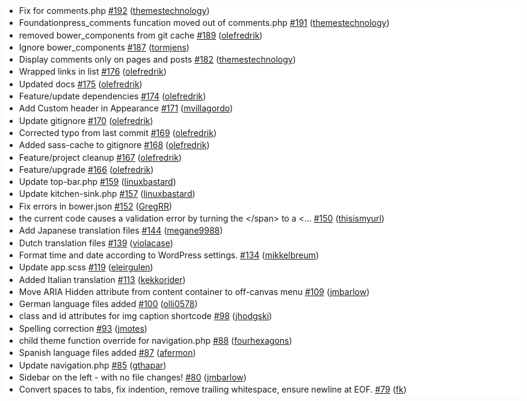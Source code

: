 - Fix for comments.php [\#192](https://github.com/olefredrik/Foundationpress/pull/192) ([themestechnology](https://github.com/themestechnology))
-  Foundationpress\_comments funcation moved out of comments.php [\#191](https://github.com/olefredrik/Foundationpress/pull/191) ([themestechnology](https://github.com/themestechnology))
- removed bower\_components from git cache [\#189](https://github.com/olefredrik/Foundationpress/pull/189) ([olefredrik](https://github.com/olefredrik))
- Ignore bower\_components [\#187](https://github.com/olefredrik/Foundationpress/pull/187) ([tormjens](https://github.com/tormjens))
- Display comments only on pages and posts [\#182](https://github.com/olefredrik/Foundationpress/pull/182) ([themestechnology](https://github.com/themestechnology))
- Wrapped links in list [\#176](https://github.com/olefredrik/Foundationpress/pull/176) ([olefredrik](https://github.com/olefredrik))
- Updated docs [\#175](https://github.com/olefredrik/Foundationpress/pull/175) ([olefredrik](https://github.com/olefredrik))
- Feature/update dependencies [\#174](https://github.com/olefredrik/Foundationpress/pull/174) ([olefredrik](https://github.com/olefredrik))
- Add Custom header in Appearance [\#171](https://github.com/olefredrik/Foundationpress/pull/171) ([mvillagordo](https://github.com/mvillagordo))
- Update gitignore [\#170](https://github.com/olefredrik/Foundationpress/pull/170) ([olefredrik](https://github.com/olefredrik))
- Corrected typo from last commit [\#169](https://github.com/olefredrik/Foundationpress/pull/169) ([olefredrik](https://github.com/olefredrik))
- Added sass-cache to gitignore [\#168](https://github.com/olefredrik/Foundationpress/pull/168) ([olefredrik](https://github.com/olefredrik))
- Feature/project cleanup [\#167](https://github.com/olefredrik/Foundationpress/pull/167) ([olefredrik](https://github.com/olefredrik))
- Feature/upgrade [\#166](https://github.com/olefredrik/Foundationpress/pull/166) ([olefredrik](https://github.com/olefredrik))
- Update top-bar.php [\#159](https://github.com/olefredrik/Foundationpress/pull/159) ([linuxbastard](https://github.com/linuxbastard))
- Update kitchen-sink.php [\#157](https://github.com/olefredrik/Foundationpress/pull/157) ([linuxbastard](https://github.com/linuxbastard))
- Fix errors in bower.json [\#152](https://github.com/olefredrik/Foundationpress/pull/152) ([GregRR](https://github.com/GregRR))
- the current code causes a validation error by turning the \</span\> to a \<... [\#150](https://github.com/olefredrik/Foundationpress/pull/150) ([thisismyurl](https://github.com/thisismyurl))
- Add Japanese translation files [\#144](https://github.com/olefredrik/Foundationpress/pull/144) ([megane9988](https://github.com/megane9988))
- Dutch translation files [\#139](https://github.com/olefredrik/Foundationpress/pull/139) ([violacase](https://github.com/violacase))
- Format time and date according to WordPress settings. [\#134](https://github.com/olefredrik/Foundationpress/pull/134) ([mikkelbreum](https://github.com/mikkelbreum))
- Update app.scss [\#119](https://github.com/olefredrik/Foundationpress/pull/119) ([eleirgulen](https://github.com/eleirgulen))
- Added Italian translation [\#113](https://github.com/olefredrik/Foundationpress/pull/113) ([kekkorider](https://github.com/kekkorider))
- Move ARIA Hidden attribute from content container to off-canvas menu [\#109](https://github.com/olefredrik/Foundationpress/pull/109) ([jmbarlow](https://github.com/jmbarlow))
- German language files added [\#100](https://github.com/olefredrik/Foundationpress/pull/100) ([olli0578](https://github.com/olli0578))
- class and id attributes for img caption shortcode [\#98](https://github.com/olefredrik/Foundationpress/pull/98) ([jhodgski](https://github.com/jhodgski))
- Spelling correction [\#93](https://github.com/olefredrik/Foundationpress/pull/93) ([jmotes](https://github.com/jmotes))
- child theme function override for navigation.php [\#88](https://github.com/olefredrik/Foundationpress/pull/88) ([fourhexagons](https://github.com/fourhexagons))
- Spanish language files added [\#87](https://github.com/olefredrik/Foundationpress/pull/87) ([afermon](https://github.com/afermon))
- Update navigation.php [\#85](https://github.com/olefredrik/Foundationpress/pull/85) ([gthapar](https://github.com/gthapar))
- Sidebar on the left - with no file changes! [\#80](https://github.com/olefredrik/Foundationpress/pull/80) ([jmbarlow](https://github.com/jmbarlow))
- Convert spaces to tabs, fix indention, remove trailing whitespace, ensure newline at EOF. [\#79](https://github.com/olefredrik/Foundationpress/pull/79) ([fk](https://github.com/fk))